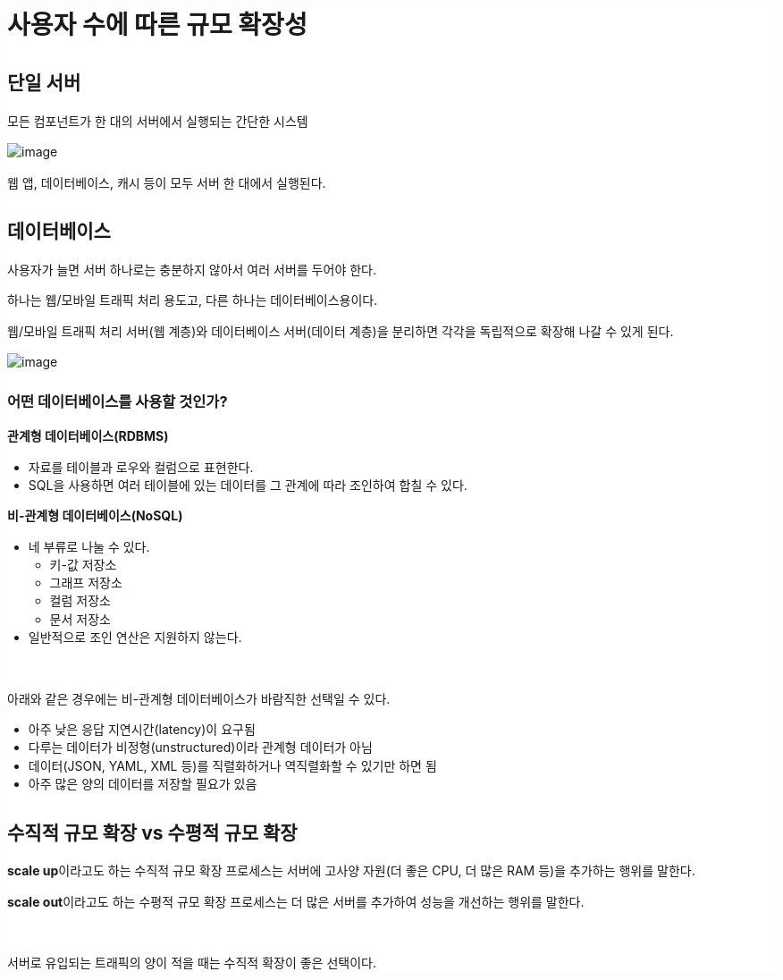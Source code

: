 # 사용자 수에 따른 규모 확장성

## 단일 서버

모든 컴포넌트가 한 대의 서버에서 실행되는 간단한 시스템

![image](https://github.com/gusals00/mentoring/assets/87007552/fc9d890a-1548-4437-b59d-66edc5217859)

웹 앱, 데이터베이스, 캐시 등이 모두 서버 한 대에서 실행된다.

## 데이터베이스

사용자가 늘면 서버 하나로는 충분하지 않아서 여러 서버를 두어야 한다.

하나는 웹/모바일 트래픽 처리 용도고, 다른 하나는 데이터베이스용이다.

웹/모바일 트래픽 처리 서버(웹 계층)와 데이터베이스 서버(데이터 계층)을 분리하면 각각을 독립적으로 확장해 나갈 수 있게 된다.

![image](https://github.com/gusals00/mentoring/assets/87007552/ca17b20c-6d82-4fe9-b039-3d70eea07dcb)


### 어떤 데이터베이스를 사용할 것인가?

**관계형 데이터베이스(RDBMS)**

- 자료를 테이블과 로우와 컬럼으로 표현한다.
- SQL을 사용하면 여러 테이블에 있는 데이터를 그 관계에 따라 조인하여 합칠 수 있다.

**비-관계형 데이터베이스(NoSQL)**

- 네 부류로 나눌 수 있다.
  - 키-값 저장소
  - 그래프 저장소
  - 컬럼 저장소
  - 문서 저장소
- 일반적으로 조인 연산은 지원하지 않는다.

<br>

아래와 같은 경우에는 비-관계형 데이터베이스가 바람직한 선택일 수 있다.

- 아주 낮은 응답 지연시간(latency)이 요구됨
- 다루는 데이터가 비정형(unstructured)이라 관계형 데이터가 아님
- 데이터(JSON, YAML, XML 등)를 직렬화하거나 역직렬화할 수 있기만 하면 됨
- 아주 많은 양의 데이터를 저장할 필요가 있음

## 수직적 규모 확장 vs 수평적 규모 확장

**scale up**이라고도 하는 수직적 규모 확장 프로세스는 서버에 고사양 자원(더 좋은 CPU, 더 많은 RAM 등)을 추가하는 행위를 말한다.

**scale out**이라고도 하는 수평적 규모 확장 프로세스는 더 많은 서버를 추가하여 성능을 개선하는 행위를 말한다.

<br>

서버로 유입되는 트래픽의 양이 적을 때는 수직적 확장이 좋은 선택이다.
